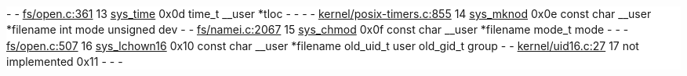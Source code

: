 <td>-</td>
<td>-</td>
<td><a href="http://lxr.free-electrons.com/source/fs/open.c?v=2.6.35#L361" target="_blank" rel="external">fs/open.c:361</a></td>
</tr>
<tr>
<td>13</td>
<td><a href="http://www.kernel.org/doc/man-pages/online/pages/man2/time.2.html" target="_blank" rel="external">sys_time</a></td>
<td>0x0d</td>
<td>time_t __user *tloc</td>
<td>-</td>
<td>-</td>
<td>-</td>
<td>-</td>
<td><a href="http://lxr.free-electrons.com/source/kernel/posix-timers.c?v=2.6.35#L855" target="_blank" rel="external">kernel/posix-timers.c:855</a></td>
</tr>
<tr>
<td>14</td>
<td><a href="http://www.kernel.org/doc/man-pages/online/pages/man2/mknod.2.html" target="_blank" rel="external">sys_mknod</a></td>
<td>0x0e</td>
<td>const char __user *filename</td>
<td>int mode</td>
<td>unsigned dev</td>
<td>-</td>
<td>-</td>
<td><a href="http://lxr.free-electrons.com/source/fs/namei.c?v=2.6.35#L2067" target="_blank" rel="external">fs/namei.c:2067</a></td>
</tr>
<tr>
<td>15</td>
<td><a href="http://www.kernel.org/doc/man-pages/online/pages/man2/chmod.2.html" target="_blank" rel="external">sys_chmod</a></td>
<td>0x0f</td>
<td>const char __user *filename</td>
<td>mode_t mode</td>
<td>-</td>
<td>-</td>
<td>-</td>
<td><a href="http://lxr.free-electrons.com/source/fs/open.c?v=2.6.35#L507" target="_blank" rel="external">fs/open.c:507</a></td>
</tr>
<tr>
<td>16</td>
<td><a href="http://www.kernel.org/doc/man-pages/online/pages/man2/lchown16.2.html" target="_blank" rel="external">sys_lchown16</a></td>
<td>0x10</td>
<td>const char __user *filename</td>
<td>old_uid_t user</td>
<td>old_gid_t group</td>
<td>-</td>
<td>-</td>
<td><a href="http://lxr.free-electrons.com/source/kernel/uid16.c?v=2.6.35#L27" target="_blank" rel="external">kernel/uid16.c:27</a></td>
</tr>
<tr>
<td>17</td>
<td>not implemented</td>
<td>0x11</td>
<td>-</td>
<td>-</td>
<td>-</td>